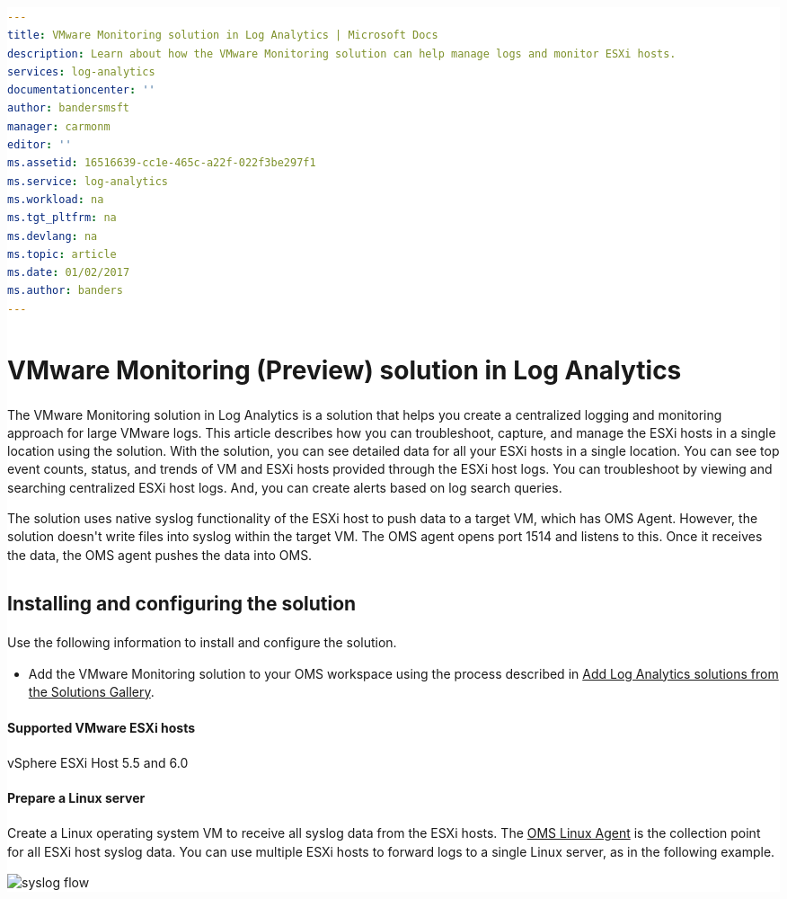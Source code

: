 ```yaml
---
title: VMware Monitoring solution in Log Analytics | Microsoft Docs
description: Learn about how the VMware Monitoring solution can help manage logs and monitor ESXi hosts.
services: log-analytics
documentationcenter: ''
author: bandersmsft
manager: carmonm
editor: ''
ms.assetid: 16516639-cc1e-465c-a22f-022f3be297f1
ms.service: log-analytics
ms.workload: na
ms.tgt_pltfrm: na
ms.devlang: na
ms.topic: article
ms.date: 01/02/2017
ms.author: banders
---
```


# VMware Monitoring (Preview) solution in Log Analytics
The VMware Monitoring solution in Log Analytics is a solution that helps you create a centralized logging and monitoring approach for large VMware logs. This article describes how you can troubleshoot, capture, and manage the ESXi hosts in a single location using the solution. With the solution, you can see detailed data for all your ESXi hosts in a single location. You can see top event counts, status, and trends of VM and ESXi hosts provided through the ESXi host logs. You can troubleshoot by viewing and searching centralized ESXi host logs. And, you can create alerts based on log search queries.

The solution uses native syslog functionality of the ESXi host to push data to a target VM, which has OMS Agent. However, the solution doesn't write files into syslog within the target VM. The OMS agent opens port 1514 and listens to this. Once it receives the data, the OMS agent pushes the data into OMS.

## Installing and configuring the solution
Use the following information to install and configure the solution.

* Add the VMware Monitoring solution to your OMS workspace using the process described in [Add Log Analytics solutions from the Solutions Gallery](log-analytics-add-solutions.md).

#### Supported VMware ESXi hosts
vSphere ESXi Host 5.5 and 6.0

#### Prepare a Linux server
Create a Linux operating system VM to receive all syslog data from the ESXi hosts. The [OMS Linux Agent](log-analytics-linux-agents.md) is the collection point for all ESXi host syslog data. You can use multiple ESXi hosts to forward logs to a single Linux server, as in the following example.  

   ![syslog flow](./media/log-analytics-vmware/diagram.png)
